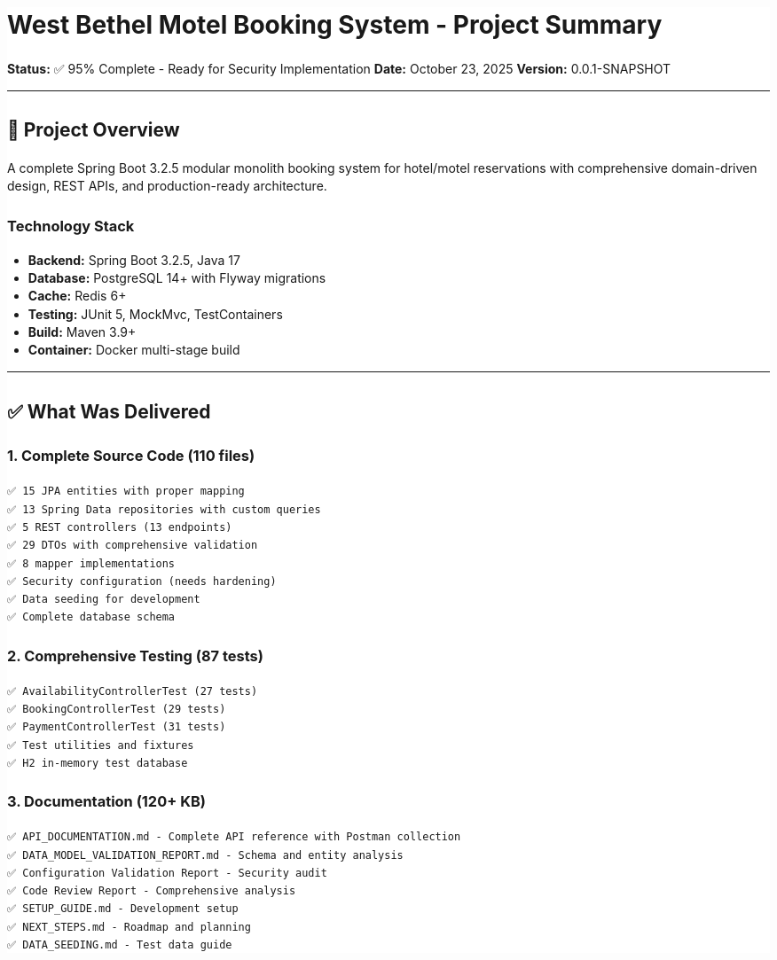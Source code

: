 # West Bethel Motel Booking System - Project Summary

**Status:** ✅ 95% Complete - Ready for Security Implementation
**Date:** October 23, 2025
**Version:** 0.0.1-SNAPSHOT

---

## 🎯 Project Overview

A complete Spring Boot 3.2.5 modular monolith booking system for hotel/motel reservations with comprehensive domain-driven design, REST APIs, and production-ready architecture.

### Technology Stack
- **Backend:** Spring Boot 3.2.5, Java 17
- **Database:** PostgreSQL 14+ with Flyway migrations
- **Cache:** Redis 6+
- **Testing:** JUnit 5, MockMvc, TestContainers
- **Build:** Maven 3.9+
- **Container:** Docker multi-stage build

---

## ✅ What Was Delivered

### 1. Complete Source Code (110 files)
```
✅ 15 JPA entities with proper mapping
✅ 13 Spring Data repositories with custom queries
✅ 5 REST controllers (13 endpoints)
✅ 29 DTOs with comprehensive validation
✅ 8 mapper implementations
✅ Security configuration (needs hardening)
✅ Data seeding for development
✅ Complete database schema
```

### 2. Comprehensive Testing (87 tests)
```
✅ AvailabilityControllerTest (27 tests)
✅ BookingControllerTest (29 tests)
✅ PaymentControllerTest (31 tests)
✅ Test utilities and fixtures
✅ H2 in-memory test database
```

### 3. Documentation (120+ KB)
```
✅ API_DOCUMENTATION.md - Complete API reference with Postman collection
✅ DATA_MODEL_VALIDATION_REPORT.md - Schema and entity analysis
✅ Configuration Validation Report - Security audit
✅ Code Review Report - Comprehensive analysis
✅ SETUP_GUIDE.md - Development setup
✅ NEXT_STEPS.md - Roadmap and planning
✅ DATA_SEEDING.md - Test data guide
```
